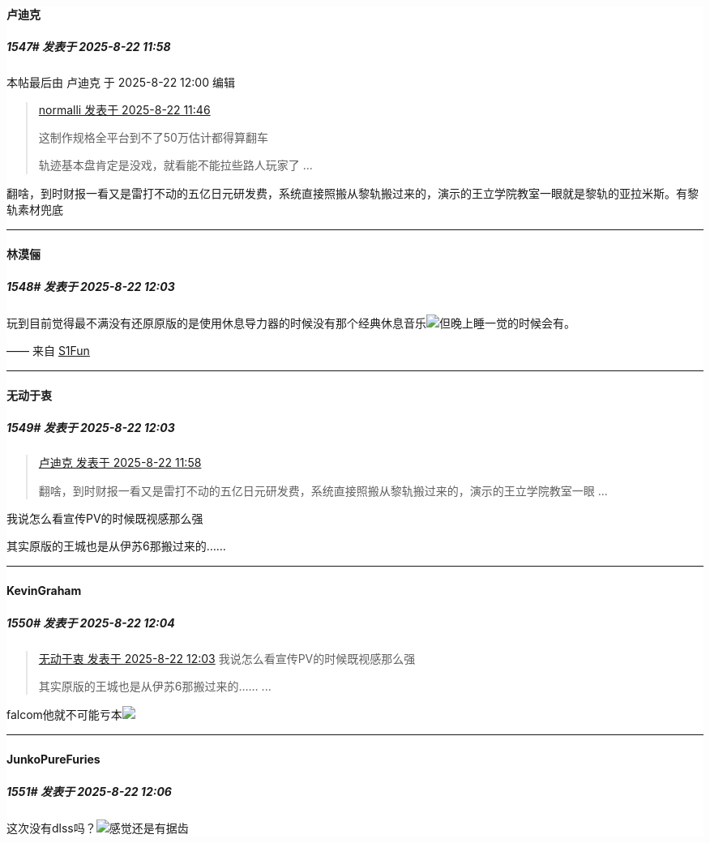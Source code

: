 ####  卢迪克  
##### 1547#       发表于 2025-8-22 11:58

 本帖最后由 卢迪克 于 2025-8-22 12:00 编辑 
<blockquote><a href="httphttps://stage1st.com/2b/forum.php?mod=redirect&amp;goto=findpost&amp;pid=68304877&amp;ptid=2196876" target="_blank">normalli 发表于 2025-8-22 11:46</a>

这制作规格全平台到不了50万估计都得算翻车

轨迹基本盘肯定是没戏，就看能不能拉些路人玩家了 ...</blockquote>
翻啥，到时财报一看又是雷打不动的五亿日元研发费，系统直接照搬从黎轨搬过来的，演示的王立学院教室一眼就是黎轨的亚拉米斯。有黎轨素材兜底

*****

####  林漠俪  
##### 1548#       发表于 2025-8-22 12:03

玩到目前觉得最不满没有还原原版的是使用休息导力器的时候没有那个经典休息音乐<img src="https://static.stage1st.com/image/smiley/face2017/136.png" referrerpolicy="no-referrer">但晚上睡一觉的时候会有。

—— 来自 [S1Fun](https://s1fun.koalcat.com)

*****

####  无动于衷  
##### 1549#       发表于 2025-8-22 12:03

<blockquote><a href="httphttps://stage1st.com/2b/forum.php?mod=redirect&amp;goto=findpost&amp;pid=68304929&amp;ptid=2196876" target="_blank">卢迪克 发表于 2025-8-22 11:58</a>

翻啥，到时财报一看又是雷打不动的五亿日元研发费，系统直接照搬从黎轨搬过来的，演示的王立学院教室一眼 ...</blockquote>
我说怎么看宣传PV的时候既视感那么强

其实原版的王城也是从伊苏6那搬过来的……


*****

####  KevinGraham  
##### 1550#       发表于 2025-8-22 12:04

<blockquote><a href="httphttps://stage1st.com/2b/forum.php?mod=redirect&amp;goto=findpost&amp;pid=68304960&amp;ptid=2196876" target="_blank">无动于衷 发表于 2025-8-22 12:03</a>
我说怎么看宣传PV的时候既视感那么强

其实原版的王城也是从伊苏6那搬过来的…… ...</blockquote>
falcom他就不可能亏本<img src="https://static.stage1st.com/image/smiley/face2017/035.png" referrerpolicy="no-referrer">

*****

####  JunkoPureFuries  
##### 1551#       发表于 2025-8-22 12:06

这次没有dlss吗？<img src="https://static.stage1st.com/image/smiley/face2017/001.png" referrerpolicy="no-referrer">感觉还是有据齿
